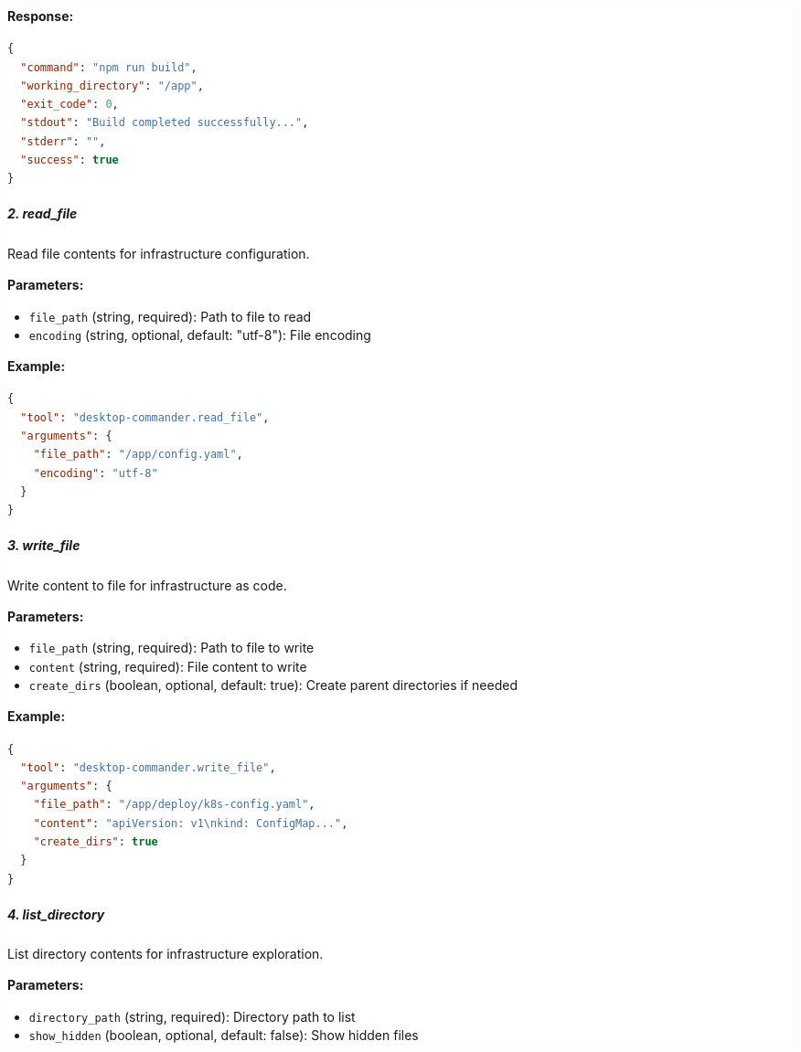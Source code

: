 **Response:**
```json
{
  "command": "npm run build",
  "working_directory": "/app",
  "exit_code": 0,
  "stdout": "Build completed successfully...",
  "stderr": "",
  "success": true
}
```

##### 2. read_file
Read file contents for infrastructure configuration.

**Parameters:**
- `file_path` (string, required): Path to file to read
- `encoding` (string, optional, default: "utf-8"): File encoding

**Example:**
```json
{
  "tool": "desktop-commander.read_file",
  "arguments": {
    "file_path": "/app/config.yaml",
    "encoding": "utf-8"
  }
}
```

##### 3. write_file
Write content to file for infrastructure as code.

**Parameters:**
- `file_path` (string, required): Path to file to write
- `content` (string, required): File content to write
- `create_dirs` (boolean, optional, default: true): Create parent directories if needed

**Example:**
```json
{
  "tool": "desktop-commander.write_file",
  "arguments": {
    "file_path": "/app/deploy/k8s-config.yaml",
    "content": "apiVersion: v1\nkind: ConfigMap...",
    "create_dirs": true
  }
}
```

##### 4. list_directory
List directory contents for infrastructure exploration.

**Parameters:**
- `directory_path` (string, required): Directory path to list
- `show_hidden` (boolean, optional, default: false): Show hidden files
